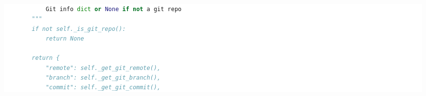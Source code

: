 ```python
            Git info dict or None if not a git repo
        """
        if not self._is_git_repo():
            return None

        return {
            "remote": self._get_git_remote(),
            "branch": self._get_git_branch(),
            "commit": self._get_git_commit(),
